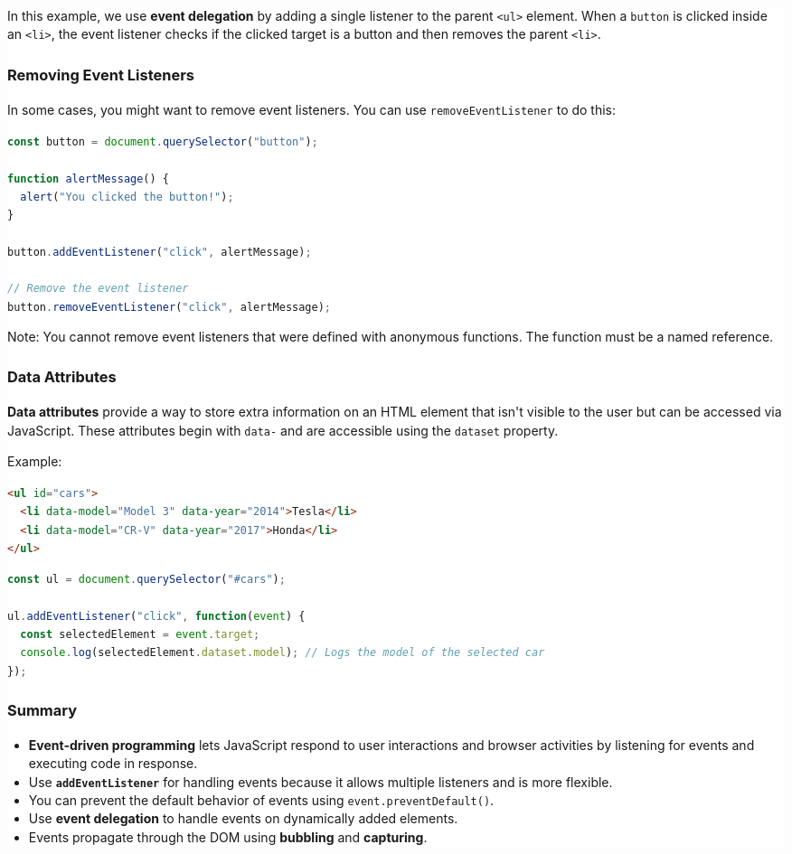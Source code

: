 In this example, we use **event delegation** by adding a single listener to the parent `<ul>` element. When a `button` is clicked inside an `<li>`, the event listener checks if the clicked target is a button and then removes the parent `<li>`.

### Removing Event Listeners
In some cases, you might want to remove event listeners. You can use `removeEventListener` to do this:

```javascript
const button = document.querySelector("button");

function alertMessage() {
  alert("You clicked the button!");
}

button.addEventListener("click", alertMessage);

// Remove the event listener
button.removeEventListener("click", alertMessage);
```

Note: You cannot remove event listeners that were defined with anonymous functions. The function must be a named reference.

### Data Attributes
**Data attributes** provide a way to store extra information on an HTML element that isn't visible to the user but can be accessed via JavaScript. These attributes begin with `data-` and are accessible using the `dataset` property.

Example:

```html
<ul id="cars">
  <li data-model="Model 3" data-year="2014">Tesla</li>
  <li data-model="CR-V" data-year="2017">Honda</li>
</ul>
```

```javascript
const ul = document.querySelector("#cars");

ul.addEventListener("click", function(event) {
  const selectedElement = event.target;
  console.log(selectedElement.dataset.model); // Logs the model of the selected car
});
```

### Summary
- **Event-driven programming** lets JavaScript respond to user interactions and browser activities by listening for events and executing code in response.
- Use **`addEventListener`** for handling events because it allows multiple listeners and is more flexible.
- You can prevent the default behavior of events using `event.preventDefault()`.
- Use **event delegation** to handle events on dynamically added elements.
- Events propagate through the DOM using **bubbling** and **capturing**.